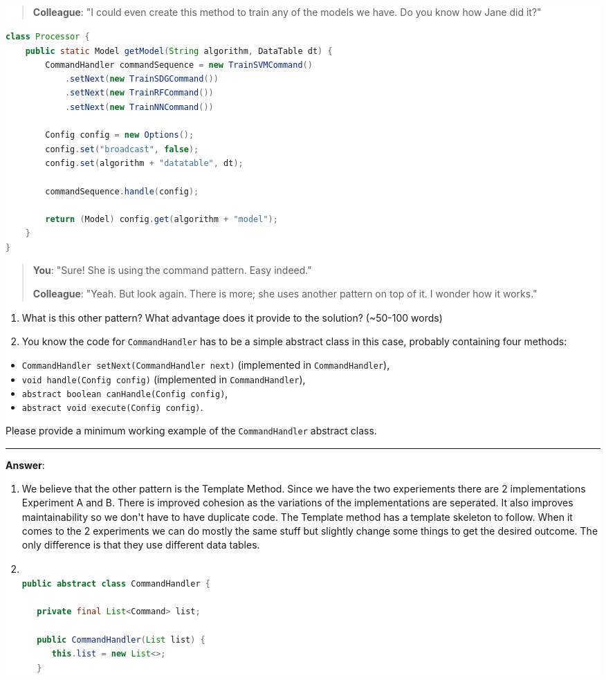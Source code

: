 > **Colleague**: "I could even create this method to train any of the models we have. Do you know how Jane did it?"

```java
class Processor {
    public static Model getModel(String algorithm, DataTable dt) {
        CommandHandler commandSequence = new TrainSVMCommand()
            .setNext(new TrainSDGCommand())
            .setNext(new TrainRFCommand())
            .setNext(new TrainNNCommand())

        Config config = new Options();
        config.set("broadcast", false);
        config.set(algorithm + "datatable", dt);

        commandSequence.handle(config);

        return (Model) config.get(algorithm + "model");
    }
}
```

> **You**: "Sure! She is using the command pattern. Easy indeed."
>
> **Colleague**: "Yeah. But look again. There is more; she uses another pattern on top of it. I wonder how it works."

1. What is this other pattern? What advantage does it provide to the solution? (~50-100 words)

2. You know the code for `CommandHandler` has to be a simple abstract class in this case, probably containing four methods:
- `CommandHandler setNext(CommandHandler next)` (implemented in `CommandHandler`),
- `void handle(Config config)` (implemented in `CommandHandler`),
- `abstract boolean canHandle(Config config)`,
- `abstract void execute(Config config)`.

Please provide a minimum working example of the `CommandHandler` abstract class.

___

**Answer**:

1. We believe that the other pattern is the Template Method. Since we have the two experiements there are 2 implementations Experiment A and B. There is improved cohesion as the variations of the implementations are seperated. It also improves maintainability so we don't have to have duplicate code. The Template method has a template skeleton to follow. When it comes to the 2 experiments we can do mostly the same stuff but slightly change some things to get the desired outcome. The only difference is that they use different data tables.

2.
	```java
	
	public abstract class CommandHandler {
	
	   private final List<Command> list;
	   
	   public CommandHandler(List list) {
	      this.list = new List<>;
	   }
	